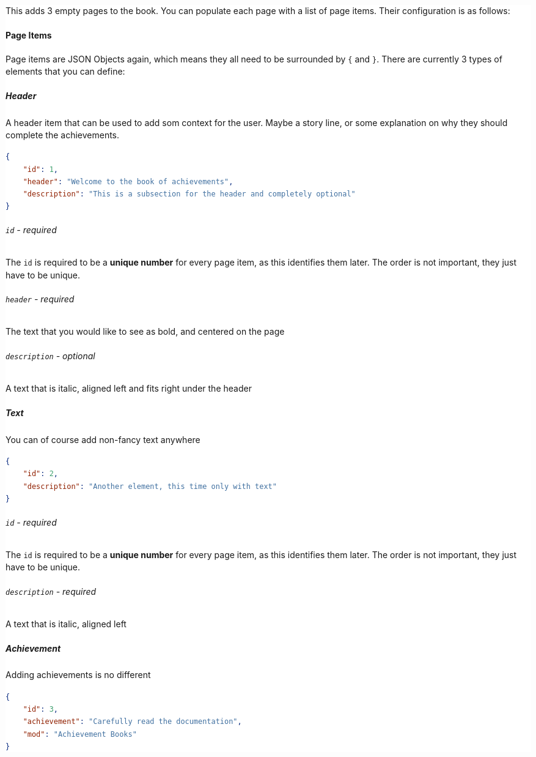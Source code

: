 This adds 3 empty pages to the book.
You can populate each page with a list of page items. Their configuration is as follows:

#### Page Items
Page items are JSON Objects again, which means they all need to be surrounded by `{` and `}`.
There are currently 3 types of elements that you can define:

##### Header
A header item that can be used to add som context for the user. Maybe a story line, or some explanation on why they should
complete the achievements.
```JSON
{
	"id": 1,
	"header": "Welcome to the book of achievements",
	"description": "This is a subsection for the header and completely optional"
}
```

###### `id` - required
The `id` is required to be a **unique number** for every page item, as this identifies them later. The order is not important,
they just have to be unique.

###### `header` - required
The text that you would like to see as bold, and centered on the page

###### `description` - optional
A text that is italic, aligned left and fits right under the header

##### Text
You can of course add non-fancy text anywhere
```JSON
{
	"id": 2,
	"description": "Another element, this time only with text"
}
```


###### `id` - required
The `id` is required to be a **unique number** for every page item, as this identifies them later. The order is not important,
they just have to be unique.

###### `description` - required
A text that is italic, aligned left

##### Achievement
Adding achievements is no different
```JSON
{
	"id": 3,
	"achievement": "Carefully read the documentation",
	"mod": "Achievement Books"
}
```
